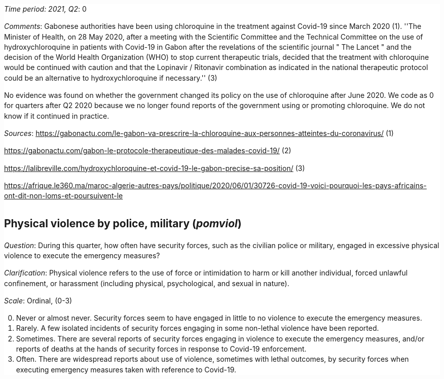 *Time period: 2021, Q2*: 0

 

*Comments*:
 Gabonese authorities have been using chloroquine in the treatment against Covid-19 since March 2020 (1).
''The Minister of Health, on 28 May 2020, after a meeting with the Scientific Committee and the Technical Committee on the use of hydroxychloroquine in patients with Covid-19 in Gabon after the revelations of the scientific journal " The Lancet " and the decision of the World Health Organization (WHO) to stop current therapeutic trials, decided that the treatment with chloroquine would be continued with caution and that the Lopinavir / Ritonavir combination as indicated in the national therapeutic protocol could be an alternative to hydroxychloroquine if necessary.'' (3)

No evidence was found on whether the government changed its policy on the use of chloroquine after June 2020. We code as 0 for quarters after Q2 2020 because we no longer found reports of the government using or promoting chloroquine. We do not know if it continued in practice. 

*Sources*:
 https://gabonactu.com/le-gabon-va-prescrire-la-chloroquine-aux-personnes-atteintes-du-coronavirus/
(1)

https://gabonactu.com/gabon-le-protocole-therapeutique-des-malades-covid-19/
(2)

https://lalibreville.com/hydroxychloroquine-et-covid-19-le-gabon-precise-sa-position/
(3)

https://afrique.le360.ma/maroc-algerie-autres-pays/politique/2020/06/01/30726-covid-19-voici-pourquoi-les-pays-africains-ont-dit-non-loms-et-poursuivent-le







## Physical violence by police, military (*pomviol*) 

*Question*: During this quarter, how often have security forces, such as the civilian police or military, engaged in excessive physical violence to execute the emergency measures? 

 

*Clarification*: Physical violence refers to the use of force or intimidation to harm or kill another individual, forced unlawful confinement, or harassment (including physical, psychological, and sexual in nature). 

 

*Scale*: Ordinal, (0-3) 

 0. Never or almost never. Security forces seem to have engaged in little to no violence to execute the emergency measures. 
 1. Rarely. A few isolated incidents of security forces engaging in some non-lethal violence have been reported. 
 2. Sometimes. There are several reports of security forces engaging in violence to execute the emergency measures, and/or reports of deaths at the hands of security forces in response to Covid-19 enforcement. 
 3. Often. There are widespread reports about use of violence, sometimes with lethal outcomes, by security forces when executing emergency measures taken with reference to Covid-19.
